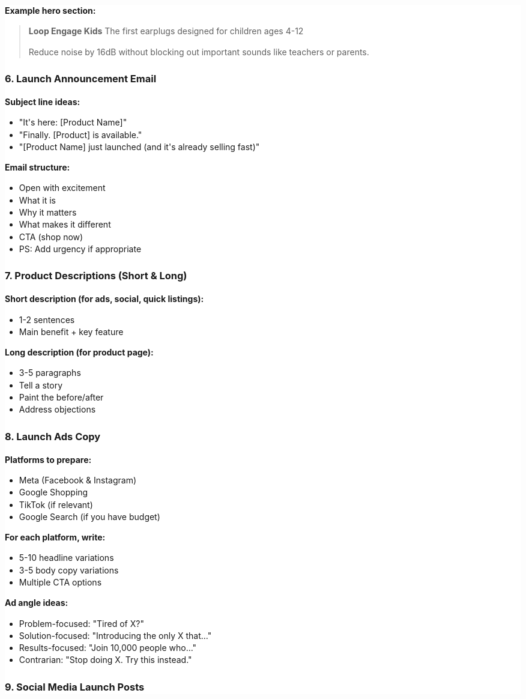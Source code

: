 **Example hero section:**
> **Loop Engage Kids**
> The first earplugs designed for children ages 4-12
>
> Reduce noise by 16dB without blocking out important sounds like teachers or parents.

### 6. Launch Announcement Email

**Subject line ideas:**
- "It's here: [Product Name]"
- "Finally. [Product] is available."
- "[Product Name] just launched (and it's already selling fast)"

**Email structure:**
- Open with excitement
- What it is
- Why it matters
- What makes it different
- CTA (shop now)
- PS: Add urgency if appropriate

### 7. Product Descriptions (Short & Long)

**Short description (for ads, social, quick listings):**
- 1-2 sentences
- Main benefit + key feature

**Long description (for product page):**
- 3-5 paragraphs
- Tell a story
- Paint the before/after
- Address objections

### 8. Launch Ads Copy

**Platforms to prepare:**
- Meta (Facebook & Instagram)
- Google Shopping
- TikTok (if relevant)
- Google Search (if you have budget)

**For each platform, write:**
- 5-10 headline variations
- 3-5 body copy variations
- Multiple CTA options

**Ad angle ideas:**
- Problem-focused: "Tired of X?"
- Solution-focused: "Introducing the only X that..."
- Results-focused: "Join 10,000 people who..."
- Contrarian: "Stop doing X. Try this instead."

### 9. Social Media Launch Posts

